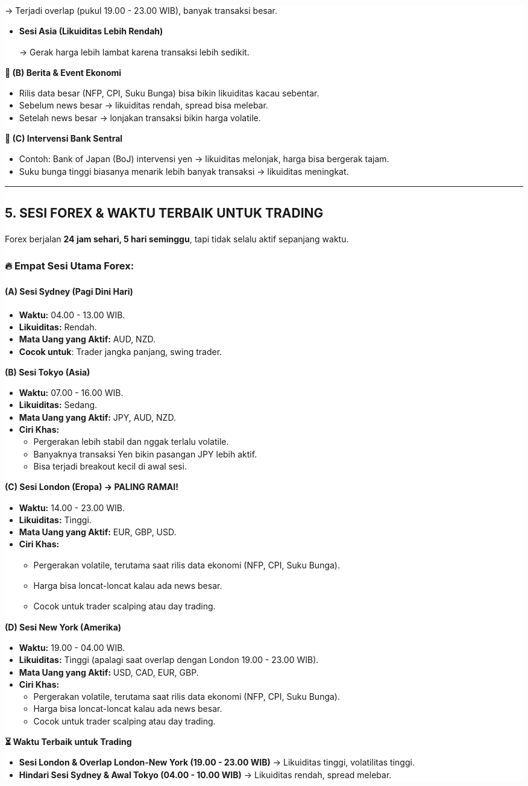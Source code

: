   → Terjadi overlap (pukul 19.00 - 23.00 WIB), banyak transaksi besar.
- **Sesi Asia (Likuiditas Lebih Rendah)**

  → Gerak harga lebih lambat karena transaksi lebih sedikit.

**📢 (B) Berita & Event Ekonomi**

- Rilis data besar (NFP, CPI, Suku Bunga) bisa bikin likuiditas kacau sebentar.
- Sebelum news besar → likuiditas rendah, spread bisa melebar.
- Setelah news besar → lonjakan transaksi bikin harga volatile.

**🏦 (C) Intervensi Bank Sentral**

- Contoh: Bank of Japan (BoJ) intervensi yen → likuiditas melonjak, harga bisa bergerak tajam.
- Suku bunga tinggi biasanya menarik lebih banyak transaksi → likuiditas meningkat.

---

## **5. SESI FOREX & WAKTU TERBAIK UNTUK TRADING**

Forex berjalan **24 jam sehari, 5 hari seminggu**, tapi tidak selalu aktif sepanjang waktu.

### 🔥 **Empat Sesi Utama Forex:**

#### (A) Sesi Sydney (Pagi Dini Hari)

- **Waktu:** 04.00 - 13.00 WIB.
- **Likuiditas:** Rendah.
- **Mata Uang yang Aktif:** AUD, NZD.
- **Cocok untuk**: Trader jangka panjang, swing trader.

**(B) Sesi Tokyo (Asia)**

- **Waktu:** 07.00 - 16.00 WIB.
- **Likuiditas:** Sedang.
- **Mata Uang yang Aktif:** JPY, AUD, NZD.
- **Ciri Khas:**&#x20;
  - Pergerakan lebih stabil dan nggak terlalu volatile.
  - Banyaknya transaksi Yen bikin pasangan JPY lebih aktif.
  - Bisa terjadi breakout kecil di awal sesi.

**(C) Sesi London (Eropa) → PALING RAMAI!**

- **Waktu:** 14.00 - 23.00 WIB.
- **Likuiditas:** Tinggi.
- **Mata Uang yang Aktif:** EUR, GBP, USD.
- **Ciri Khas:**
  - Pergerakan volatile, terutama saat rilis data ekonomi (NFP, CPI, Suku Bunga).
  - Harga bisa loncat-loncat kalau ada news besar.
  - Cocok untuk trader scalping atau day trading.

    &#x20;

**(D) Sesi New York (Amerika)**

- **Waktu:** 19.00 - 04.00 WIB.
- **Likuiditas:** Tinggi (apalagi saat overlap dengan London 19.00 - 23.00 WIB).
- **Mata Uang yang Aktif:** USD, CAD, EUR, GBP.
- **Ciri Khas:**
  - Pergerakan volatile, terutama saat rilis data ekonomi (NFP, CPI, Suku Bunga).
  - Harga bisa loncat-loncat kalau ada news besar.
  - Cocok untuk trader scalping atau day trading.

**⏳ Waktu Terbaik untuk Trading**

- **Sesi London & Overlap London-New York (19.00 - 23.00 WIB)** → Likuiditas tinggi, volatilitas tinggi.
- **Hindari Sesi Sydney & Awal Tokyo (04.00 - 10.00 WIB)** → Likuiditas rendah, spread melebar.

